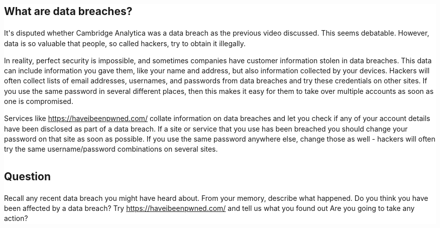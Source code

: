 ## What are data breaches?
It's disputed whether Cambridge Analytica was a data breach as the previous video discussed. This seems debatable. However, data is so valuable that people, so called hackers, try to obtain it illegally.

In reality, perfect security is impossible, and sometimes companies have customer information stolen in data breaches. This data can include information you gave them, like your name and address, but also information collected by your devices. Hackers will often collect lists of email addresses, usernames, and passwords from data breaches and try these credentials on other sites. If you use the same password in several different places, then this makes it easy for them to take over multiple accounts as soon as one is compromised.

Services like https://haveibeenpwned.com/ collate information on data breaches and let you check if any of your account details have been disclosed as part of a data breach. If a site or service that you use has been breached you should change your password on that site as soon as possible. If you use the same password anywhere else, change those as well - hackers will often try the same username/password combinations on several sites.

<p><iframe height="315" src="https://www.youtube.com/embed/0kK902-ZvNM?controls=0&amp;end=86" width="560"></iframe></p>

## Question
Recall any recent data breach you might have heard about.
From your memory, describe what happened.
Do you think you have been affected by a data breach? Try https://haveibeenpwned.com/ and tell us what you found out
Are you going to take any action?
